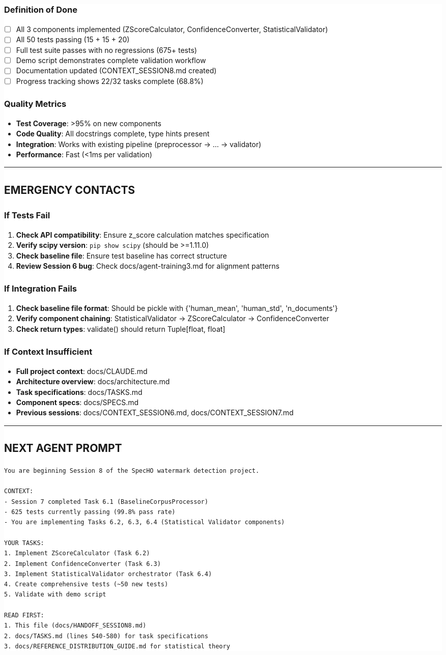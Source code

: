 ### Definition of Done

- [ ] All 3 components implemented (ZScoreCalculator, ConfidenceConverter, StatisticalValidator)
- [ ] All 50 tests passing (15 + 15 + 20)
- [ ] Full test suite passes with no regressions (675+ tests)
- [ ] Demo script demonstrates complete validation workflow
- [ ] Documentation updated (CONTEXT_SESSION8.md created)
- [ ] Progress tracking shows 22/32 tasks complete (68.8%)

### Quality Metrics

- **Test Coverage**: >95% on new components
- **Code Quality**: All docstrings complete, type hints present
- **Integration**: Works with existing pipeline (preprocessor → ... → validator)
- **Performance**: Fast (<1ms per validation)

---

## EMERGENCY CONTACTS

### If Tests Fail

1. **Check API compatibility**: Ensure z_score calculation matches specification
2. **Verify scipy version**: `pip show scipy` (should be >=1.11.0)
3. **Check baseline file**: Ensure test baseline has correct structure
4. **Review Session 6 bug**: Check docs/agent-training3.md for alignment patterns

### If Integration Fails

1. **Check baseline file format**: Should be pickle with {'human_mean', 'human_std', 'n_documents'}
2. **Verify component chaining**: StatisticalValidator → ZScoreCalculator → ConfidenceConverter
3. **Check return types**: validate() should return Tuple[float, float]

### If Context Insufficient

- **Full project context**: docs/CLAUDE.md
- **Architecture overview**: docs/architecture.md
- **Task specifications**: docs/TASKS.md
- **Component specs**: docs/SPECS.md
- **Previous sessions**: docs/CONTEXT_SESSION6.md, docs/CONTEXT_SESSION7.md

---

## NEXT AGENT PROMPT

```
You are beginning Session 8 of the SpecHO watermark detection project.

CONTEXT:
- Session 7 completed Task 6.1 (BaselineCorpusProcessor)
- 625 tests currently passing (99.8% pass rate)
- You are implementing Tasks 6.2, 6.3, 6.4 (Statistical Validator components)

YOUR TASKS:
1. Implement ZScoreCalculator (Task 6.2)
2. Implement ConfidenceConverter (Task 6.3)
3. Implement StatisticalValidator orchestrator (Task 6.4)
4. Create comprehensive tests (~50 new tests)
5. Validate with demo script

READ FIRST:
1. This file (docs/HANDOFF_SESSION8.md)
2. docs/TASKS.md (lines 540-580) for task specifications
3. docs/REFERENCE_DISTRIBUTION_GUIDE.md for statistical theory
```